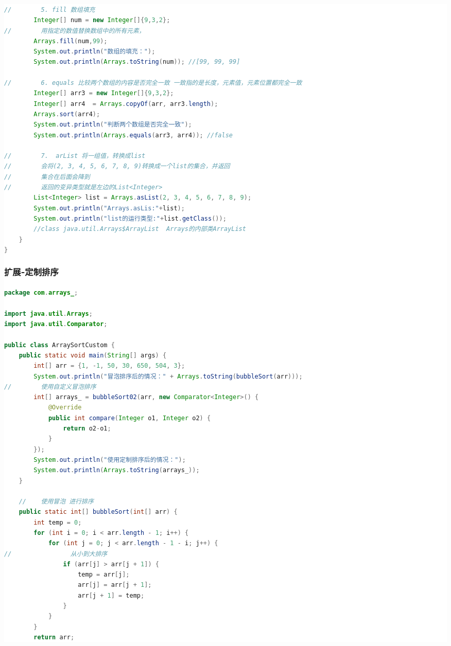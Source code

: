 ```java
//        5. fill 数组填充
        Integer[] num = new Integer[]{9,3,2};
//        用指定的数值替换数组中的所有元素，
        Arrays.fill(num,99);
        System.out.println("数组的填充：");
        System.out.println(Arrays.toString(num)); //[99, 99, 99]

//        6. equals 比较两个数组的内容是否完全一致 一致指的是长度，元素值，元素位置都完全一致
        Integer[] arr3 = new Integer[]{9,3,2};
        Integer[] arr4  = Arrays.copyOf(arr, arr3.length);
        Arrays.sort(arr4);
        System.out.println("判断两个数组是否完全一致");
        System.out.println(Arrays.equals(arr3, arr4)); //false

//        7.  arList 将一组值，转换成list
//        会将(2, 3, 4, 5, 6, 7, 8, 9)转换成一个list的集合，并返回
//        集合在后面会降到
//        返回的变异类型就是左边的List<Integer>
        List<Integer> list = Arrays.asList(2, 3, 4, 5, 6, 7, 8, 9);
        System.out.println("Arrays.asLis:"+list);
        System.out.println("list的运行类型:"+list.getClass());
        //class java.util.Arrays$ArrayList  Arrays的内部类ArrayList
    }
}
```

### 扩展-定制排序

```java
package com.arrays_;

import java.util.Arrays;
import java.util.Comparator;

public class ArraySortCustom {
    public static void main(String[] args) {
        int[] arr = {1, -1, 50, 30, 650, 504, 3};
        System.out.println("冒泡排序后的情况：" + Arrays.toString(bubbleSort(arr)));
//        使用自定义冒泡排序
        int[] arrays_ = bubbleSort02(arr, new Comparator<Integer>() {
            @Override
            public int compare(Integer o1, Integer o2) {
                return o2-o1;
            }
        });
        System.out.println("使用定制排序后的情况：");
        System.out.println(Arrays.toString(arrays_));
    }

    //    使用冒泡 进行排序
    public static int[] bubbleSort(int[] arr) {
        int temp = 0;
        for (int i = 0; i < arr.length - 1; i++) {
            for (int j = 0; j < arr.length - 1 - i; j++) {
//                从小到大排序
                if (arr[j] > arr[j + 1]) {
                    temp = arr[j];
                    arr[j] = arr[j + 1];
                    arr[j + 1] = temp;
                }
            }
        }
        return arr;
```